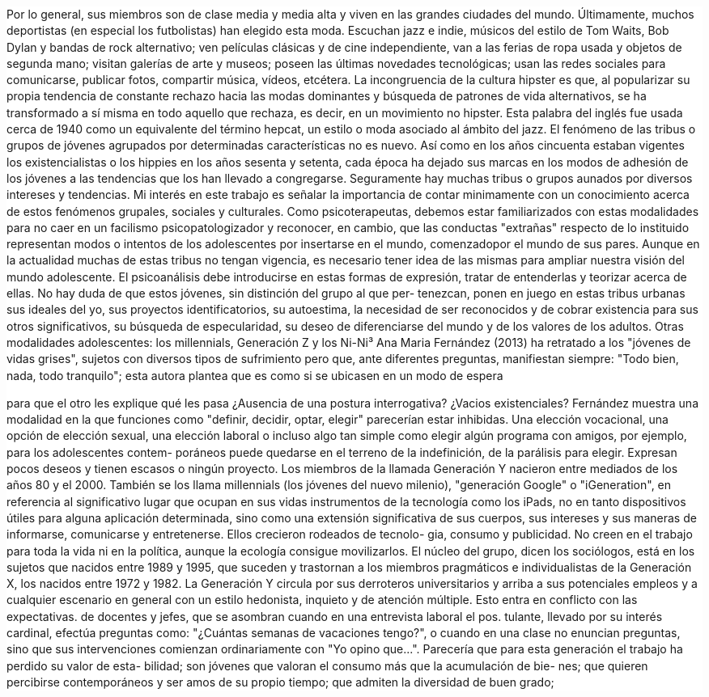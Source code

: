 Por lo general, sus miembros son de clase media y media alta y viven en las grandes ciudades
del mundo. Últimamente, muchos deportistas (en especial los futbolistas) han elegido esta
moda.
Escuchan jazz e indie, músicos del estilo de Tom Waits, Bob Dylan y bandas de rock
alternativo; ven películas clásicas y de cine independiente, van a las ferias de ropa usada y
objetos de segunda mano; visitan galerías de arte y museos; poseen las últimas novedades
tecnológicas; usan las redes sociales para comunicarse, publicar fotos, compartir música,
vídeos, etcétera.
La incongruencia de la cultura hipster es que, al popularizar su propia tendencia de constante
rechazo hacia las modas dominantes y búsqueda de patrones de vida alternativos, se ha
transformado a sí misma en todo aquello que rechaza, es decir, en un movimiento no hipster.
Esta palabra del inglés fue usada cerca de 1940 como un equivalente del término hepcat, un
estilo o moda asociado al ámbito del jazz.
El fenómeno de las tribus o grupos de jóvenes agrupados por determinadas características no
es nuevo. Así como en los años cincuenta estaban vigentes los existencialistas o los hippies
en los años sesenta y setenta, cada época ha dejado sus marcas en los modos de adhesión de
los jóvenes a las tendencias que los han llevado a congregarse.
Seguramente hay muchas tribus o grupos aunados por diversos intereses y tendencias. Mi
interés en este trabajo es señalar la importancia de contar minimamente con un conocimiento
acerca de estos fenómenos grupales, sociales y culturales. Como psicoterapeutas, debemos
estar familiarizados con estas modalidades para no caer en un facilismo psicopatologizador y
reconocer, en cambio, que las conductas "extrañas" respecto de lo instituido representan
modos o intentos de los adolescentes por insertarse en el mundo, comenzadopor el mundo de
sus pares.
Aunque en la actualidad muchas de estas tribus no tengan vigencia, es necesario tener idea de
las mismas para ampliar nuestra visión del mundo adolescente. El psicoanálisis debe
introducirse en estas formas de expresión, tratar de entenderlas y teorizar acerca de ellas.
No hay duda de que estos jóvenes, sin distinción del grupo al que per- tenezcan, ponen en
juego en estas tribus urbanas sus ideales del yo, sus proyectos identificatorios, su autoestima,
la necesidad de ser reconocidos y de cobrar existencia para sus otros significativos, su
búsqueda de especularidad, su deseo de diferenciarse del mundo y de los valores de los
adultos.
Otras modalidades adolescentes: los millennials, Generación Z y los Ni-Ni³
Ana Maria Fernández (2013) ha retratado a los "jóvenes de vidas grises", sujetos con diversos
tipos de sufrimiento pero que, ante diferentes preguntas, manifiestan siempre: "Todo bien,
nada, todo tranquilo"; esta autora plantea que es como si se ubicasen en un modo de espera

para que el otro les explique qué les pasa ¿Ausencia de una postura interrogativa? ¿Vacios
existenciales?
Fernández muestra una modalidad en la que funciones como "definir, decidir, optar, elegir"
parecerían estar inhibidas. Una elección vocacional, una opción de elección sexual, una
elección laboral o incluso algo tan simple como elegir algún programa con amigos, por
ejemplo, para los adolescentes contem- poráneos puede quedarse en el terreno de la
indefinición, de la parálisis para elegir. Expresan pocos deseos y tienen escasos o ningún
proyecto.
Los miembros de la llamada Generación Y nacieron entre mediados de los años 80 y el 2000.
También se los llama millennials (los jóvenes del nuevo milenio), "generación Google" o
"iGeneration", en referencia al significativo lugar que ocupan en sus vidas instrumentos de la
tecnología como los iPads, no en tanto dispositivos útiles para alguna aplicación determinada,
sino como una extensión significativa de sus cuerpos, sus intereses y sus maneras de
informarse, comunicarse y entretenerse. Ellos crecieron rodeados de tecnolo- gia, consumo y
publicidad. No creen en el trabajo para toda la vida ni en la política, aunque la ecología
consigue movilizarlos. El núcleo del grupo, dicen los sociólogos, está en los sujetos que
nacidos entre 1989 y 1995, que suceden y trastornan a los miembros pragmáticos e
individualistas de la Generación X, los nacidos entre 1972 y 1982.
La Generación Y circula por sus derroteros universitarios y arriba a sus potenciales empleos y
a cualquier escenario en general con un estilo hedonista, inquieto y de atención múltiple. Esto
entra en conflicto con las expectativas. de docentes y jefes, que se asombran cuando en una
entrevista laboral el pos. tulante, llevado por su interés cardinal, efectúa preguntas como:
"¿Cuántas semanas de vacaciones tengo?", o cuando en una clase no enuncian preguntas, sino
que sus intervenciones comienzan ordinariamente con "Yo opino que...".
Parecería que para esta generación el trabajo ha perdido su valor de esta- bilidad; son jóvenes
que valoran el consumo más que la acumulación de bie- nes; que quieren percibirse
contemporáneos y ser amos de su propio tiempo; que admiten la diversidad de buen grado;